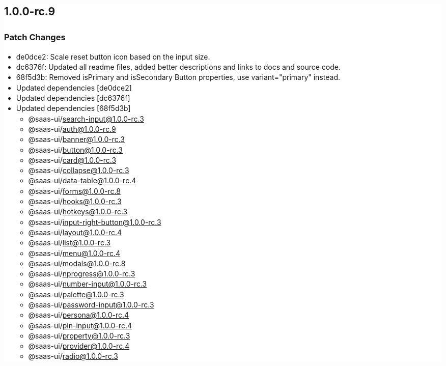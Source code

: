 ## 1.0.0-rc.9

### Patch Changes

- de0dce2: Scale reset button icon based on the input size.
- dc6376f: Updated all readme files, added better descriptions and links to docs and source code.
- 68f5d3b: Removed isPrimary and isSecondary Button properties, use variant="primary" instead.
- Updated dependencies [de0dce2]
- Updated dependencies [dc6376f]
- Updated dependencies [68f5d3b]
  - @saas-ui/search-input@1.0.0-rc.3
  - @saas-ui/auth@1.0.0-rc.9
  - @saas-ui/banner@1.0.0-rc.3
  - @saas-ui/button@1.0.0-rc.3
  - @saas-ui/card@1.0.0-rc.3
  - @saas-ui/collapse@1.0.0-rc.3
  - @saas-ui/data-table@1.0.0-rc.4
  - @saas-ui/forms@1.0.0-rc.8
  - @saas-ui/hooks@1.0.0-rc.3
  - @saas-ui/hotkeys@1.0.0-rc.3
  - @saas-ui/input-right-button@1.0.0-rc.3
  - @saas-ui/layout@1.0.0-rc.4
  - @saas-ui/list@1.0.0-rc.3
  - @saas-ui/menu@1.0.0-rc.4
  - @saas-ui/modals@1.0.0-rc.8
  - @saas-ui/nprogress@1.0.0-rc.3
  - @saas-ui/number-input@1.0.0-rc.3
  - @saas-ui/palette@1.0.0-rc.3
  - @saas-ui/password-input@1.0.0-rc.3
  - @saas-ui/persona@1.0.0-rc.4
  - @saas-ui/pin-input@1.0.0-rc.4
  - @saas-ui/property@1.0.0-rc.3
  - @saas-ui/provider@1.0.0-rc.4
  - @saas-ui/radio@1.0.0-rc.3
